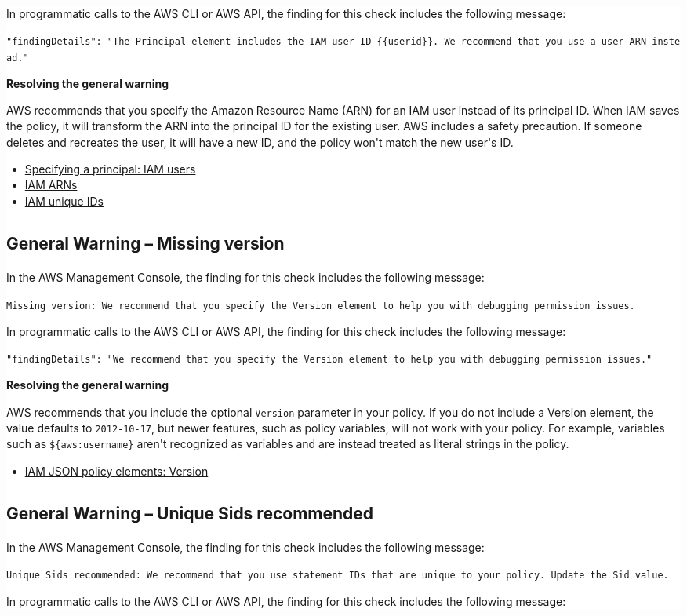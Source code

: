 In programmatic calls to the AWS CLI or AWS API, the finding for this check includes the following message:

```
"findingDetails": "The Principal element includes the IAM user ID {{userid}}. We recommend that you use a user ARN instead."
```

**Resolving the general warning**

AWS recommends that you specify the Amazon Resource Name \(ARN\) for an IAM user instead of its principal ID\. When IAM saves the policy, it will transform the ARN into the principal ID for the existing user\. AWS includes a safety precaution\. If someone deletes and recreates the user, it will have a new ID, and the policy won't match the new user's ID\. 
+ [Specifying a principal: IAM users](reference_policies_elements_principal.md#principal-users)
+ [IAM ARNs](reference_identifiers.md#identifiers-arns)
+ [IAM unique IDs](reference_identifiers.md#identifiers-unique-ids)

## General Warning – Missing version<a name="access-analyzer-reference-policy-checks-general-warning-missing-version"></a>

In the AWS Management Console, the finding for this check includes the following message:

```
Missing version: We recommend that you specify the Version element to help you with debugging permission issues.
```

In programmatic calls to the AWS CLI or AWS API, the finding for this check includes the following message:

```
"findingDetails": "We recommend that you specify the Version element to help you with debugging permission issues."
```

**Resolving the general warning**

AWS recommends that you include the optional `Version` parameter in your policy\. If you do not include a Version element, the value defaults to `2012-10-17`, but newer features, such as policy variables, will not work with your policy\. For example, variables such as `${aws:username}` aren't recognized as variables and are instead treated as literal strings in the policy\.
+ [IAM JSON policy elements: Version](reference_policies_elements_version.md)

## General Warning – Unique Sids recommended<a name="access-analyzer-reference-policy-checks-general-warning-unique-sids-recommended"></a>

In the AWS Management Console, the finding for this check includes the following message:

```
Unique Sids recommended: We recommend that you use statement IDs that are unique to your policy. Update the Sid value.
```

In programmatic calls to the AWS CLI or AWS API, the finding for this check includes the following message:

